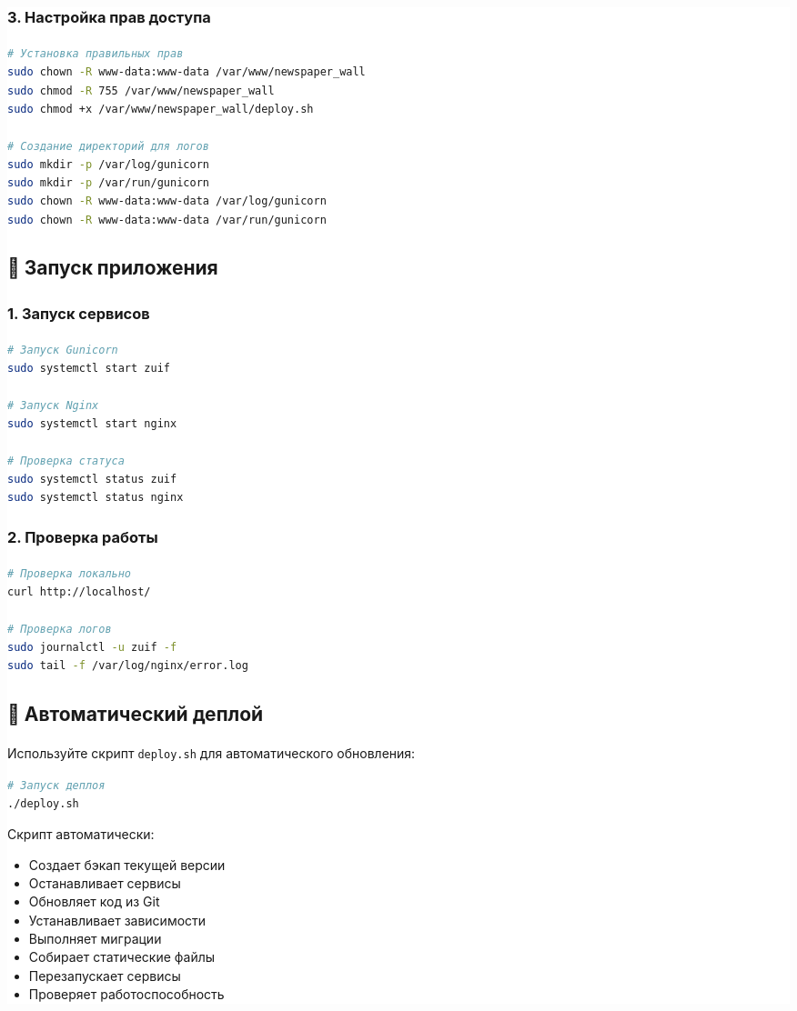 ### 3. Настройка прав доступа

```bash
# Установка правильных прав
sudo chown -R www-data:www-data /var/www/newspaper_wall
sudo chmod -R 755 /var/www/newspaper_wall
sudo chmod +x /var/www/newspaper_wall/deploy.sh

# Создание директорий для логов
sudo mkdir -p /var/log/gunicorn
sudo mkdir -p /var/run/gunicorn
sudo chown -R www-data:www-data /var/log/gunicorn
sudo chown -R www-data:www-data /var/run/gunicorn
```

## 🚀 Запуск приложения

### 1. Запуск сервисов

```bash
# Запуск Gunicorn
sudo systemctl start zuif

# Запуск Nginx
sudo systemctl start nginx

# Проверка статуса
sudo systemctl status zuif
sudo systemctl status nginx
```

### 2. Проверка работы

```bash
# Проверка локально
curl http://localhost/

# Проверка логов
sudo journalctl -u zuif -f
sudo tail -f /var/log/nginx/error.log
```

## 🔄 Автоматический деплой

Используйте скрипт `deploy.sh` для автоматического обновления:

```bash
# Запуск деплоя
./deploy.sh
```

Скрипт автоматически:
- Создает бэкап текущей версии
- Останавливает сервисы
- Обновляет код из Git
- Устанавливает зависимости
- Выполняет миграции
- Собирает статические файлы
- Перезапускает сервисы
- Проверяет работоспособность
